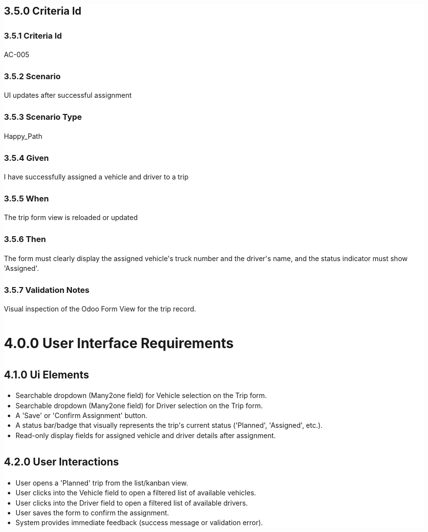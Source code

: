 ## 3.5.0 Criteria Id

### 3.5.1 Criteria Id

AC-005

### 3.5.2 Scenario

UI updates after successful assignment

### 3.5.3 Scenario Type

Happy_Path

### 3.5.4 Given

I have successfully assigned a vehicle and driver to a trip

### 3.5.5 When

The trip form view is reloaded or updated

### 3.5.6 Then

The form must clearly display the assigned vehicle's truck number and the driver's name, and the status indicator must show 'Assigned'.

### 3.5.7 Validation Notes

Visual inspection of the Odoo Form View for the trip record.

# 4.0.0 User Interface Requirements

## 4.1.0 Ui Elements

- Searchable dropdown (Many2one field) for Vehicle selection on the Trip form.
- Searchable dropdown (Many2one field) for Driver selection on the Trip form.
- A 'Save' or 'Confirm Assignment' button.
- A status bar/badge that visually represents the trip's current status ('Planned', 'Assigned', etc.).
- Read-only display fields for assigned vehicle and driver details after assignment.

## 4.2.0 User Interactions

- User opens a 'Planned' trip from the list/kanban view.
- User clicks into the Vehicle field to open a filtered list of available vehicles.
- User clicks into the Driver field to open a filtered list of available drivers.
- User saves the form to confirm the assignment.
- System provides immediate feedback (success message or validation error).

